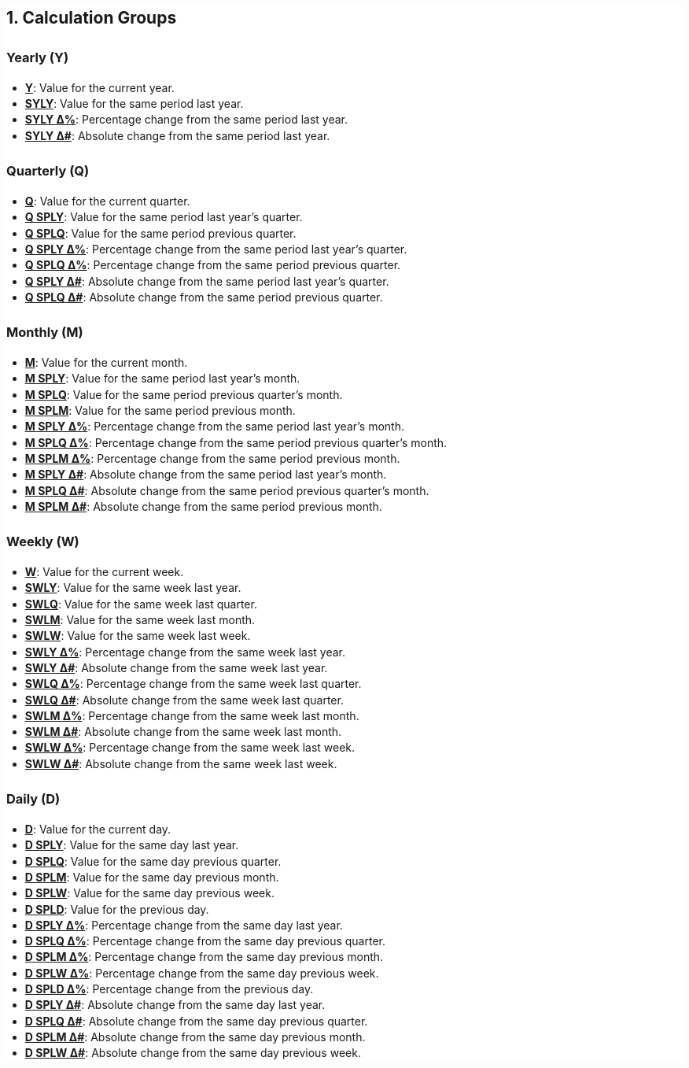 ## 1. Calculation Groups



### Yearly (Y)
- **[Y](#yearly-y)**: Value for the current year.
- **[SYLY](#yearly-y)**: Value for the same period last year.
- **[SYLY Δ%](#yearly-y)**: Percentage change from the same period last year.
- **[SYLY Δ#](#yearly-y)**: Absolute change from the same period last year.

### Quarterly (Q)
- **[Q](#quarterly-q)**: Value for the current quarter.
- **[Q SPLY](#quarterly-q)**: Value for the same period last year’s quarter.
- **[Q SPLQ](#quarterly-q)**: Value for the same period previous quarter.
- **[Q SPLY Δ%](#quarterly-q)**: Percentage change from the same period last year’s quarter.
- **[Q SPLQ Δ%](#quarterly-q)**: Percentage change from the same period previous quarter.
- **[Q SPLY Δ#](#quarterly-q)**: Absolute change from the same period last year’s quarter.
- **[Q SPLQ Δ#](#quarterly-q)**: Absolute change from the same period previous quarter.

### Monthly (M)
- **[M](#monthly-m)**: Value for the current month.
- **[M SPLY](#monthly-m)**: Value for the same period last year’s month.
- **[M SPLQ](#monthly-m)**: Value for the same period previous quarter’s month.
- **[M SPLM](#monthly-m)**: Value for the same period previous month.
- **[M SPLY Δ%](#monthly-m)**: Percentage change from the same period last year’s month.
- **[M SPLQ Δ%](#monthly-m)**: Percentage change from the same period previous quarter’s month.
- **[M SPLM Δ%](#monthly-m)**: Percentage change from the same period previous month.
- **[M SPLY Δ#](#monthly-m)**: Absolute change from the same period last year’s month.
- **[M SPLQ Δ#](#monthly-m)**: Absolute change from the same period previous quarter’s month.
- **[M SPLM Δ#](#monthly-m)**: Absolute change from the same period previous month.

### Weekly (W)
- **[W](#weekly-w)**: Value for the current week.
- **[SWLY](#weekly-w)**: Value for the same week last year.
- **[SWLQ](#weekly-w)**: Value for the same week last quarter.
- **[SWLM](#weekly-w)**: Value for the same week last month.
- **[SWLW](#weekly-w)**: Value for the same week last week.
- **[SWLY Δ%](#weekly-w)**: Percentage change from the same week last year.
- **[SWLY Δ#](#weekly-w)**: Absolute change from the same week last year.
- **[SWLQ Δ%](#weekly-w)**: Percentage change from the same week last quarter.
- **[SWLQ Δ#](#weekly-w)**: Absolute change from the same week last quarter.
- **[SWLM Δ%](#weekly-w)**: Percentage change from the same week last month.
- **[SWLM Δ#](#weekly-w)**: Absolute change from the same week last month.
- **[SWLW Δ%](#weekly-w)**: Percentage change from the same week last week.
- **[SWLW Δ#](#weekly-w)**: Absolute change from the same week last week.

### Daily (D)
- **[D](#daily-d)**: Value for the current day.
- **[D SPLY](#daily-d)**: Value for the same day last year.
- **[D SPLQ](#daily-d)**: Value for the same day previous quarter.
- **[D SPLM](#daily-d)**: Value for the same day previous month.
- **[D SPLW](#daily-d)**: Value for the same day previous week.
- **[D SPLD](#daily-d)**: Value for the previous day.
- **[D SPLY Δ%](#daily-d)**: Percentage change from the same day last year.
- **[D SPLQ Δ%](#daily-d)**: Percentage change from the same day previous quarter.
- **[D SPLM Δ%](#daily-d)**: Percentage change from the same day previous month.
- **[D SPLW Δ%](#daily-d)**: Percentage change from the same day previous week.
- **[D SPLD Δ%](#daily-d)**: Percentage change from the previous day.
- **[D SPLY Δ#](#daily-d)**: Absolute change from the same day last year.
- **[D SPLQ Δ#](#daily-d)**: Absolute change from the same day previous quarter.
- **[D SPLM Δ#](#daily-d)**: Absolute change from the same day previous month.
- **[D SPLW Δ#](#daily-d)**: Absolute change from the same day previous week.